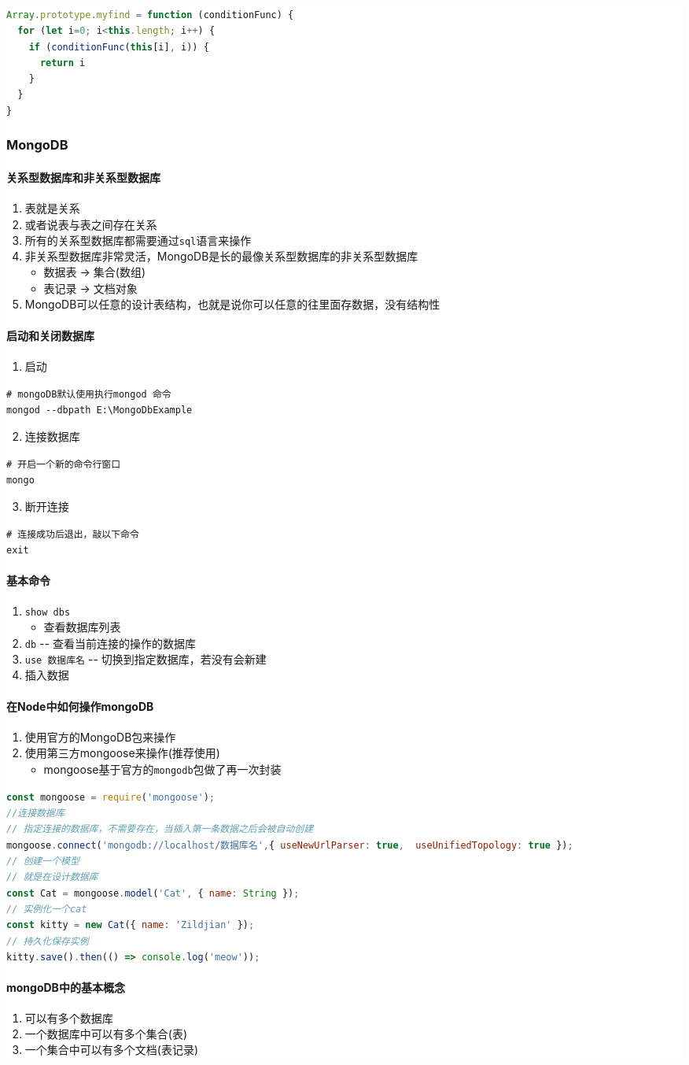 ```javascript
Array.prototype.myfind = function (conditionFunc) {
  for (let i=0; i<this.length; i++) {
    if (conditionFunc(this[i], i)) {
      return i
    }
  }
}
```
### MongoDB
#### 关系型数据库和非关系型数据库
1. 表就是关系
2. 或者说表与表之间存在关系
3. 所有的关系型数据库都需要通过`sql`语言来操作
4. 非关系型数据库非常灵活，MongoDB是长的最像关系型数据库的非关系型数据库
   - 数据表 -> 集合(数组)
   - 表记录 -> 文档对象
5. MongoDB可以任意的设计表结构，也就是说你可以任意的往里面存数据，没有结构性
#### 启动和关闭数据库

1. 启动

```shell
# mongoDB默认使用执行mongod 命令
mongod --dbpath E:\MongoDbExample
```
2. 连接数据库
```shell
# 开启一个新的命令行窗口
mongo
```
3. 断开连接
```shell
# 连接成功后退出，敲以下命令
exit
```
#### 基本命令
1. `show dbs`
   - 查看数据库列表
2. `db` -- 查看当前连接的操作的数据库 
3. `use 数据库名`  -- 切换到指定数据库，若没有会新建
4. 插入数据
#### 在Node中如何操作mongoDB
1. 使用官方的MongoDB包来操作
2. 使用第三方mongoose来操作(推荐使用)
   - mongoose基于官方的`mongodb`包做了再一次封装
```javascript
const mongoose = require('mongoose');
//连接数据库
// 指定连接的数据库，不需要存在，当插入第一条数据之后会被自动创建
mongoose.connect('mongodb://localhost/数据库名',{ useNewUrlParser: true,  useUnifiedTopology: true });
// 创建一个模型
// 就是在设计数据库
const Cat = mongoose.model('Cat', { name: String });
// 实例化一个cat
const kitty = new Cat({ name: 'Zildjian' });
// 持久化保存实例
kitty.save().then(() => console.log('meow'));
```
#### mongoDB中的基本概念
1. 可以有多个数据库
2. 一个数据库中可以有多个集合(表)
3. 一个集合中可以有多个文档(表记录)